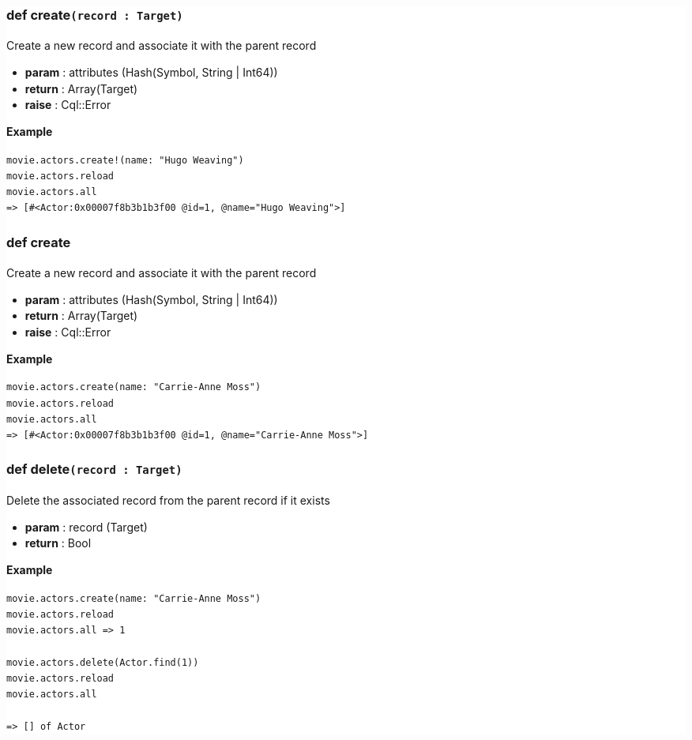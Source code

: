 


### def create`(record : Target)`

Create a new record and associate it with the parent record
- **param** : attributes (Hash(Symbol, String | Int64))
- **return** : Array(Target)
- **raise** : Cql::Error

**Example**

```crystal
movie.actors.create!(name: "Hugo Weaving")
movie.actors.reload
movie.actors.all
=> [#<Actor:0x00007f8b3b1b3f00 @id=1, @name="Hugo Weaving">]
```




### def create

Create a new record and associate it with the parent record
- **param** : attributes (Hash(Symbol, String | Int64))
- **return** : Array(Target)
- **raise** : Cql::Error

**Example**

```crystal
movie.actors.create(name: "Carrie-Anne Moss")
movie.actors.reload
movie.actors.all
=> [#<Actor:0x00007f8b3b1b3f00 @id=1, @name="Carrie-Anne Moss">]
```




### def delete`(record : Target)`

Delete the associated record from the parent record if it exists
- **param** : record (Target)
- **return** : Bool

**Example**

```crystal
movie.actors.create(name: "Carrie-Anne Moss")
movie.actors.reload
movie.actors.all => 1

movie.actors.delete(Actor.find(1))
movie.actors.reload
movie.actors.all

=> [] of Actor
```
